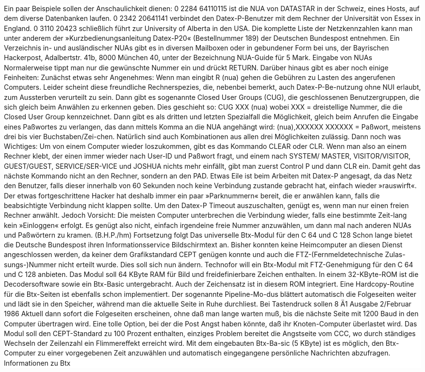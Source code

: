 Ein paar Beispiele sollen der Anschaulichkeit dienen:
0 2284 64110115 ist die NUA von DATASTAR in der Schweiz, eines Hosts, auf dem diverse Datenbanken laufen.
0 2342 20641141 verbindet den Datex-P-Benutzer mit dem Rechner der Universität von Essex in England.
0 3110 20423 schließlich führt zur University of Alberta in den USA.
Die komplette Liste der Netzkennzahlen kann man unter anderem der »Kurzbedienungsanleitung Datex-P20« (Bestellnummer 189) der Deutschen Bundespost entnehmen.
Ein Verzeichnis in- und ausländischer NUAs gibt es in diversen Mailboxen oder in gebundener Form bei uns, der Bayrischen Hackerpost, Adalbertstr. 41b, 8000 München 40, unter der Bezeichnung NUA-Guide für 5 Mark.
Eingabe von NUAs
Normalerweise tippt man nur die gewünschte Nummer ein und drückt RETURN. Darüber hinaus gibt es aber noch einige Feinheiten:
Zunächst etwas sehr Angenehmes: Wenn man eingibt R (nua)
gehen die Gebühren zu Lasten des angerufenen Computers. Leider scheint diese freundliche Rechnerspezies, die, nebenbei bemerkt, auch Datex-P-Be-nutzung ohne NUI erlaubt, zum Aussterben verurteilt zu sein.
Dann gibt es sogenannte Closed User Groups (CUG), die geschlossenen Benutzergruppen, die sich gleich beim Anwählen zu erkennen geben. Dies geschieht so:
CUG XXX (nua)
wobei
XXX = dreistellige Nummer, die die Closed User Group kennzeichnet.
Dann gibt es als dritten und letzten Spezialfall die Möglichkeit, gleich beim Anrufen die Eingabe eines Paßwortes zu verlangen, das dann mittels Komma an die NUA angehängt wird: (nua),XXXXXX
XXXXXX = Paßwort, meistens drei bis vier Buchstaben/Zei-chen.
Natürlich sind auch Kombinationen aus allen drei Möglichkeiten zulässig.
Dann noch was Wichtiges: Um von einem Computer wieder loszukommen, gibt es das Kommando CLEAR oder CLR. Wenn man also an einem Rechner klebt, der einen immer wieder nach User-ID und Paßwort fragt, und einem nach SYSTEM/ MASTER, VISITOR/VISITOR, GUEST/GUEST, SERVICE/SER-VICE und JOSHUA nichts mehr einfällt, gibt man zuerst Control P und dann CLR ein. Damit geht das nächste Kommando nicht an den Rechner, sondern an den PAD.
Etwas Eile ist beim Arbeiten mit Datex-P angesagt, da das Netz den Benutzer, falls dieser innerhalb von 60 Sekunden noch keine Verbindung zustande gebracht hat, einfach wieder »rauswirft«. Der etwas fortgeschrittene Hacker hat deshalb immer ein paar »Parknummern« bereit, die er anwählen kann, falls die beabsichtigte Verbindung nicht klappen sollte. Um den Datex-P Timeout auszuschalten, genügt es, wenn man nur einen freien Rechner anwählt. Jedoch Vorsicht: Die meisten Computer unterbrechen die Verbindung wieder, falls eine bestimmte Zeit-lang kein »Einloggen« erfolgt. Es genügt also nicht, einfach irgendeine freie Nummer anzuwählen, um dann mal nach anderen NUAs und Paßwörtern zu kramen.
(B.H.P./hm) Fortsetzung folgt
Das universelle Btx-Modul für den
C 64 und C 128
Schon lange bietet die Deutsche Bundespost ihren Informationsservice Bildschirmtext an. Bisher konnten keine Heimcomputer an diesen Dienst angeschlossen werden, da keiner dem Grafikstandard CEPT genügen konnte und auch die FTZ-(Fernmeldetechnische Zulas-sungs-)Nummer nicht erteilt wurde.
Dies soll sich nun ändern. Technofor will ein Btx-Modul mit FTZ-Genehmigung für den C 64 und C 128 anbieten. Das Modul soll 64 KByte RAM für Bild und freidefinierbare Zeichen enthalten. In einem 32-KByte-ROM ist die Decodersoftware sowie ein Btx-Basic untergebracht. Auch der Zeichensatz ist in diesem ROM integriert. Eine Hardcopy-Routine für die Btx-Seiten ist ebenfalls schon implementiert.
Der sogenannte Pipeline-Mo-dus blättert automatisch die Folgeseiten weiter und lädt sie in den Speicher, während man die aktuelle Seite in Ruhe durchliest. Bei Tastendruck sollen
8 Ä1
Ausgabe 2/Februar 1986
Aktuell
dann sofort die Folgeseiten erscheinen, ohne daß man lange warten muß, bis die nächste Seite mit 1200 Baud in den Computer übertragen wird. Eine tolle Option, bei der die Post Angst haben könnte, daß ihr Knoten-Computer überlastet wird. Das Modul soll den CEPT-Standard zu 100 Prozent enthalten, einziges Problem bereitet die Angstseite vom CCC, wo durch ständiges Wechseln der Zeilenzahl ein Flimmereffekt erreicht wird.
Mit dem eingebauten Btx-Ba-sic (5 KByte) ist es möglich, den Btx-Computer zu einer vorgegebenen Zeit anzuwählen und automatisch eingegangene persönliche Nachrichten abzufragen.
Informationen zu Btx